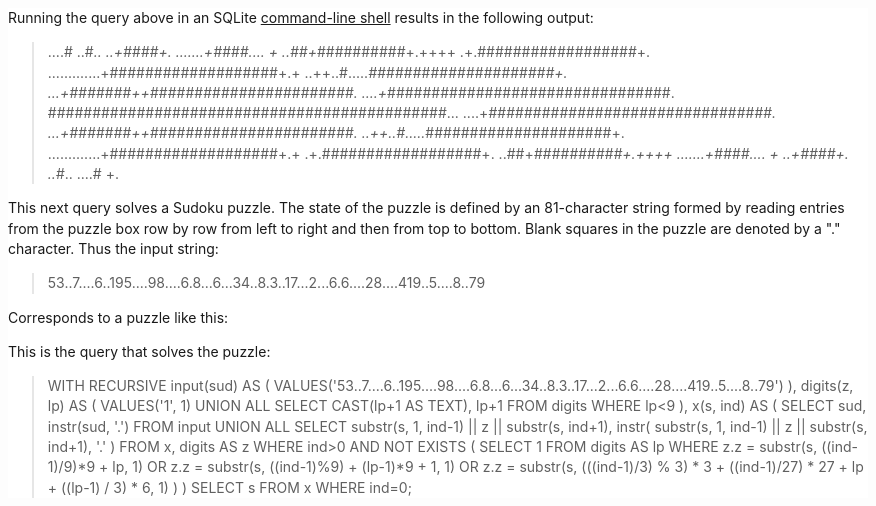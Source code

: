 Running the query above in an SQLite [command-line shell](https://www.sqlite.org/cli.html) results in the following output:

> ....#
>                                    ..#*..
>                                  ..+####+.
>                             .......+####....   +
>                            ..##+*##########+.++++
>                           .+.##################+.
>               .............+###################+.+
>               ..++..#.....*#####################+.
>              ...+#######++#######################.
>           ....+*################################.
>  #############################################...
>           ....+*################################.
>              ...+#######++#######################.
>               ..++..#.....*#####################+.
>               .............+###################+.+
>                           .+.##################+.
>                            ..##+*##########+.++++
>                             .......+####....   +
>                                  ..+####+.
>                                    ..#*..
>                                     ....#
>                                     +.

This next query solves a Sudoku puzzle. The state of the puzzle is defined by an 81-character string formed by reading entries from the puzzle box row by row from left to right and then from top to bottom. Blank squares in the puzzle are denoted by a "." character. Thus the input string:

> 53..7....6..195....98....6.8...6...34..8.3..17...2...6.6....28....419..5....8..79

Corresponds to a puzzle like this:

This is the query that solves the puzzle:

> WITH RECURSIVE
>   input(sud) AS (
>     VALUES('53..7....6..195....98....6.8...6...34..8.3..17...2...6.6....28....419..5....8..79')
>   ),
>   digits(z, lp) AS (
>     VALUES('1', 1)
>     UNION ALL SELECT
>     CAST(lp+1 AS TEXT), lp+1 FROM digits WHERE lp<9
>   ),
>   x(s, ind) AS (
>     SELECT sud, instr(sud, '.') FROM input
>     UNION ALL
>     SELECT
>       substr(s, 1, ind-1) || z || substr(s, ind+1),
>       instr( substr(s, 1, ind-1) || z || substr(s, ind+1), '.' )
>      FROM x, digits AS z
>     WHERE ind>0
>       AND NOT EXISTS (
>             SELECT 1
>               FROM digits AS lp
>              WHERE z.z = substr(s, ((ind-1)/9)*9 + lp, 1)
>                 OR z.z = substr(s, ((ind-1)%9) + (lp-1)*9 + 1, 1)
>                 OR z.z = substr(s, (((ind-1)/3) % 3) * 3
>                         + ((ind-1)/27) * 27 + lp
>                         + ((lp-1) / 3) * 6, 1)
>          )
>   )
> SELECT s FROM x WHERE ind=0;
